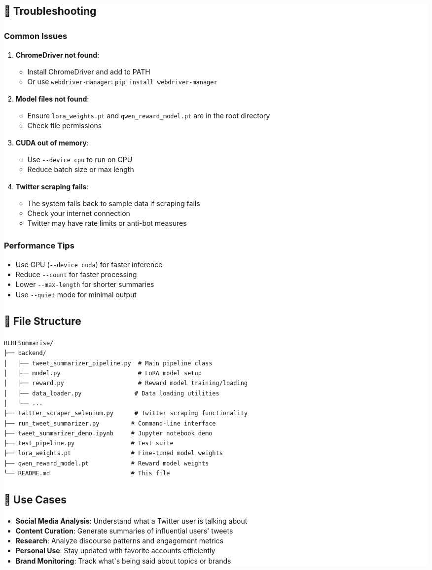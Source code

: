 ## 🔧 Troubleshooting

### Common Issues

1. **ChromeDriver not found**:
   - Install ChromeDriver and add to PATH
   - Or use `webdriver-manager`: `pip install webdriver-manager`

2. **Model files not found**:
   - Ensure `lora_weights.pt` and `qwen_reward_model.pt` are in the root directory
   - Check file permissions

3. **CUDA out of memory**:
   - Use `--device cpu` to run on CPU
   - Reduce batch size or max length

4. **Twitter scraping fails**:
   - The system falls back to sample data if scraping fails
   - Check your internet connection
   - Twitter may have rate limits or anti-bot measures

### Performance Tips

- Use GPU (`--device cuda`) for faster inference
- Reduce `--count` for faster processing
- Lower `--max-length` for shorter summaries
- Use `--quiet` mode for minimal output

## 📁 File Structure

```
RLHFSummarise/
├── backend/
│   ├── tweet_summarizer_pipeline.py  # Main pipeline class
│   ├── model.py                      # LoRA model setup
│   ├── reward.py                     # Reward model training/loading
│   ├── data_loader.py               # Data loading utilities
│   └── ...
├── twitter_scraper_selenium.py      # Twitter scraping functionality
├── run_tweet_summarizer.py         # Command-line interface
├── tweet_summarizer_demo.ipynb     # Jupyter notebook demo
├── test_pipeline.py                # Test suite
├── lora_weights.pt                 # Fine-tuned model weights
├── qwen_reward_model.pt            # Reward model weights
└── README.md                       # This file
```

## 🎯 Use Cases

- **Social Media Analysis**: Understand what a Twitter user is talking about
- **Content Curation**: Generate summaries of influential users' tweets
- **Research**: Analyze discourse patterns and engagement metrics
- **Personal Use**: Stay updated with favorite accounts efficiently
- **Brand Monitoring**: Track what's being said about topics or brands
